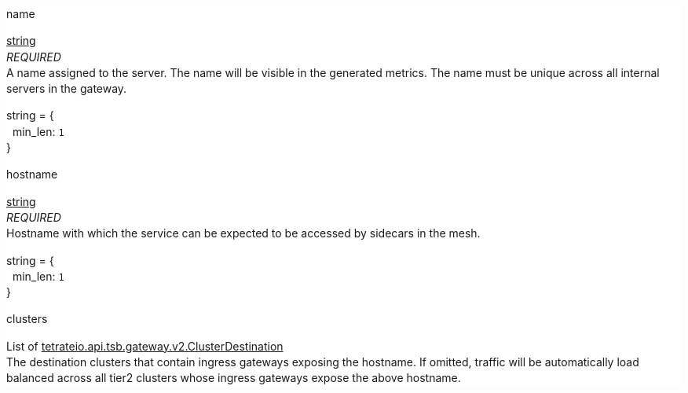 <tr>
<td>


name

</td>

<td>

[string](https://developers.google.com/protocol-buffers/docs/proto3#scalar) <br/> _REQUIRED_ <br/> A name assigned to the server. The name will be visible in the generated metrics. The name must be
unique across all internal servers in the gateway.

</td>

<td>

string = {<br/>&nbsp;&nbsp;min_len: `1`<br/>}<br/>

</td>
</tr>
    
<tr>
<td>


hostname

</td>

<td>

[string](https://developers.google.com/protocol-buffers/docs/proto3#scalar) <br/> _REQUIRED_ <br/> Hostname with which the service can be expected to be accessed by
sidecars in the mesh.

</td>

<td>

string = {<br/>&nbsp;&nbsp;min_len: `1`<br/>}<br/>

</td>
</tr>
    
<tr>
<td>


clusters

</td>

<td>

List of [tetrateio.api.tsb.gateway.v2.ClusterDestination](../../../tsb/gateway/v2/gateway_common#tetrateio-api-tsb-gateway-v2-clusterdestination) <br/> The destination clusters that contain ingress gateways exposing
the hostname. If omitted, traffic will be automatically load
balanced across all tier2 clusters whose ingress gateways expose
the above hostname.
